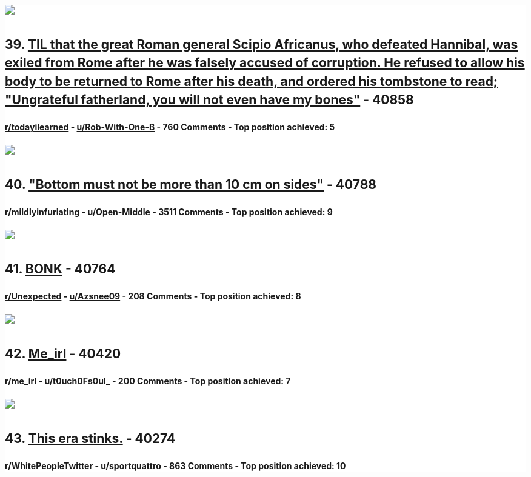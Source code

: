 <a href="https://i.redd.it/zf7h1b5icbc71.jpg"><img src="https://b.thumbs.redditmedia.com/O8gdQeQdTZeM5HsFHVj9_FgFGj29sDfutziNmhkVwVk.jpg"></img></a>

## 39. [TIL that the great Roman general Scipio Africanus, who defeated Hannibal, was exiled from Rome after he was falsely accused of corruption. He refused to allow his body to be returned to Rome after his death, and ordered his tombstone to read; "Ungrateful fatherland, you will not even have my bones"](http://reddit.com/r/todayilearned/comments/oo225w/til_that_the_great_roman_general_scipio_africanus/) - 40858
#### [r/todayilearned](http://reddit.com/r/todayilearned) - [u/Rob-With-One-B](http://reddit.com/u/Rob-With-One-B) - 760 Comments - Top position achieved: 5

<a href="https://en.wikipedia.org/wiki/Scipio_Africanus"><img src="https://a.thumbs.redditmedia.com/jsfEx9lCm6b7oyfFMGzuNBV_YccenLjZBaL_MEYRRb8.jpg"></img></a>

## 40. ["Bottom must not be more than 10 cm on sides"](http://reddit.com/r/mildlyinfuriating/comments/onz090/bottom_must_not_be_more_than_10_cm_on_sides/) - 40788
#### [r/mildlyinfuriating](http://reddit.com/r/mildlyinfuriating) - [u/Open-Middle](http://reddit.com/u/Open-Middle) - 3511 Comments - Top position achieved: 9

<a href="https://i.redd.it/onvc7paqbcc71.png"><img src="https://b.thumbs.redditmedia.com/VQecVQuoAVcCTld7uyNhzyK24TsOjGCZx0KRVJ1DMic.jpg"></img></a>

## 41. [BONK](http://reddit.com/r/Unexpected/comments/ooa3e0/bonk/) - 40764
#### [r/Unexpected](http://reddit.com/r/Unexpected) - [u/Azsnee09](http://reddit.com/u/Azsnee09) - 208 Comments - Top position achieved: 8

<a href="https://v.redd.it/hmn1fjordfc71"><img src="https://b.thumbs.redditmedia.com/te3xABCrkHFt4n1YxnF7l1yauiBM-LMqhAg19cxcotQ.jpg"></img></a>

## 42. [Me_irl](http://reddit.com/r/me_irl/comments/oo4i8l/me_irl/) - 40420
#### [r/me_irl](http://reddit.com/r/me_irl) - [u/t0uch0Fs0ul_](http://reddit.com/u/t0uch0Fs0ul_) - 200 Comments - Top position achieved: 7

<a href="https://i.redd.it/h04qifxu0ec71.jpg"><img src="https://a.thumbs.redditmedia.com/lOsliR0jfIvrcDJ1YtmmvWhagUGs0ArmRAOKfxOkKc0.jpg"></img></a>

## 43. [This era stinks.](http://reddit.com/r/WhitePeopleTwitter/comments/oo3d5s/this_era_stinks/) - 40274
#### [r/WhitePeopleTwitter](http://reddit.com/r/WhitePeopleTwitter) - [u/sportquattro](http://reddit.com/u/sportquattro) - 863 Comments - Top position achieved: 10
